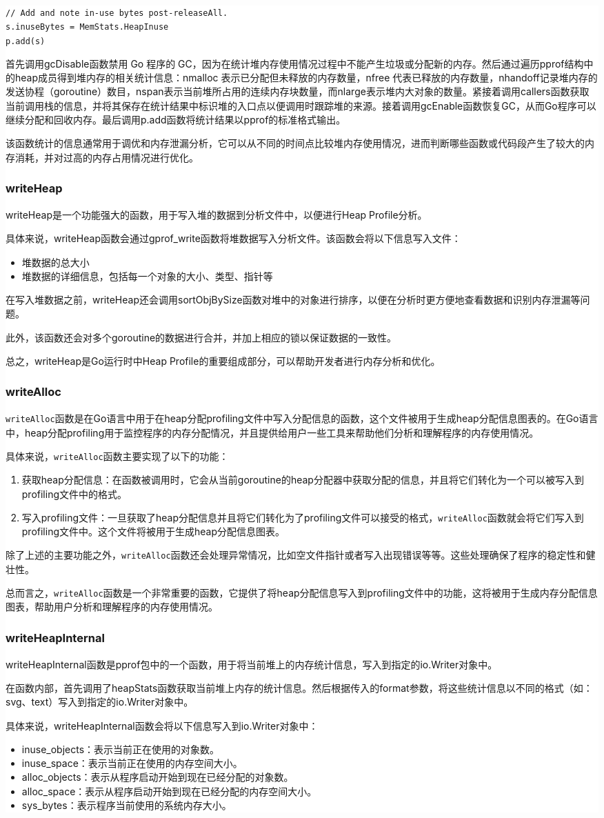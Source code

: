```
// Add and note in-use bytes post-releaseAll.
s.inuseBytes = MemStats.HeapInuse
p.add(s)
```

首先调用gcDisable函数禁用 Go 程序的 GC，因为在统计堆内存使用情况过程中不能产生垃圾或分配新的内存。然后通过遍历pprof结构中的heap成员得到堆内存的相关统计信息：nmalloc 表示已分配但未释放的内存数量，nfree 代表已释放的内存数量，nhandoff记录堆内存的发送协程（goroutine）数目，nspan表示当前堆所占用的连续内存块数量，而nlarge表示堆内大对象的数量。紧接着调用callers函数获取当前调用栈的信息，并将其保存在统计结果中标识堆的入口点以便调用时跟踪堆的来源。接着调用gcEnable函数恢复GC，从而Go程序可以继续分配和回收内存。最后调用p.add函数将统计结果以pprof的标准格式输出。

该函数统计的信息通常用于调优和内存泄漏分析，它可以从不同的时间点比较堆内存使用情况，进而判断哪些函数或代码段产生了较大的内存消耗，并对过高的内存占用情况进行优化。



### writeHeap

writeHeap是一个功能强大的函数，用于写入堆的数据到分析文件中，以便进行Heap Profile分析。

具体来说，writeHeap函数会通过gprof_write函数将堆数据写入分析文件。该函数会将以下信息写入文件：

- 堆数据的总大小
- 堆数据的详细信息，包括每一个对象的大小、类型、指针等

在写入堆数据之前，writeHeap还会调用sortObjBySize函数对堆中的对象进行排序，以便在分析时更方便地查看数据和识别内存泄漏等问题。

此外，该函数还会对多个goroutine的数据进行合并，并加上相应的锁以保证数据的一致性。

总之，writeHeap是Go运行时中Heap Profile的重要组成部分，可以帮助开发者进行内存分析和优化。



### writeAlloc

`writeAlloc`函数是在Go语言中用于在heap分配profiling文件中写入分配信息的函数，这个文件被用于生成heap分配信息图表的。在Go语言中，heap分配profiling用于监控程序的内存分配情况，并且提供给用户一些工具来帮助他们分析和理解程序的内存使用情况。

具体来说，`writeAlloc`函数主要实现了以下的功能：

1. 获取heap分配信息：在函数被调用时，它会从当前goroutine的heap分配器中获取分配的信息，并且将它们转化为一个可以被写入到profiling文件中的格式。

2. 写入profiling文件：一旦获取了heap分配信息并且将它们转化为了profiling文件可以接受的格式，`writeAlloc`函数就会将它们写入到profiling文件中。这个文件将被用于生成heap分配信息图表。

除了上述的主要功能之外，`writeAlloc`函数还会处理异常情况，比如空文件指针或者写入出现错误等等。这些处理确保了程序的稳定性和健壮性。

总而言之，`writeAlloc`函数是一个非常重要的函数，它提供了将heap分配信息写入到profiling文件中的功能，这将被用于生成内存分配信息图表，帮助用户分析和理解程序的内存使用情况。



### writeHeapInternal

writeHeapInternal函数是pprof包中的一个函数，用于将当前堆上的内存统计信息，写入到指定的io.Writer对象中。

在函数内部，首先调用了heapStats函数获取当前堆上内存的统计信息。然后根据传入的format参数，将这些统计信息以不同的格式（如：svg、text）写入到指定的io.Writer对象中。

具体来说，writeHeapInternal函数会将以下信息写入到io.Writer对象中：

- inuse_objects：表示当前正在使用的对象数。
- inuse_space：表示当前正在使用的内存空间大小。
- alloc_objects：表示从程序启动开始到现在已经分配的对象数。
- alloc_space：表示从程序启动开始到现在已经分配的内存空间大小。
- sys_bytes：表示程序当前使用的系统内存大小。
